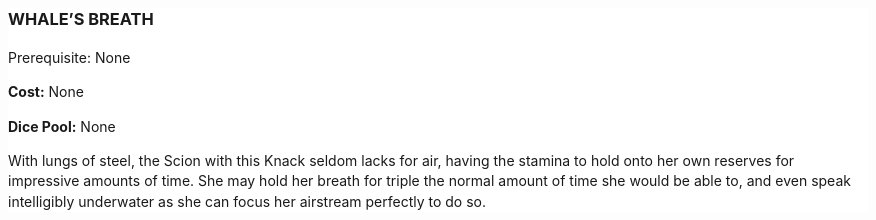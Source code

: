 ### WHALE’S BREATH
Prerequisite: None

**Cost:** None

**Dice Pool:** None

With lungs of steel, the Scion with this Knack seldom lacks for air, having the stamina to hold onto her own reserves for impressive amounts of time. She may hold her breath for triple the normal amount of time she would be able to, and even speak intelligibly underwater as she can focus her airstream perfectly to do so.

